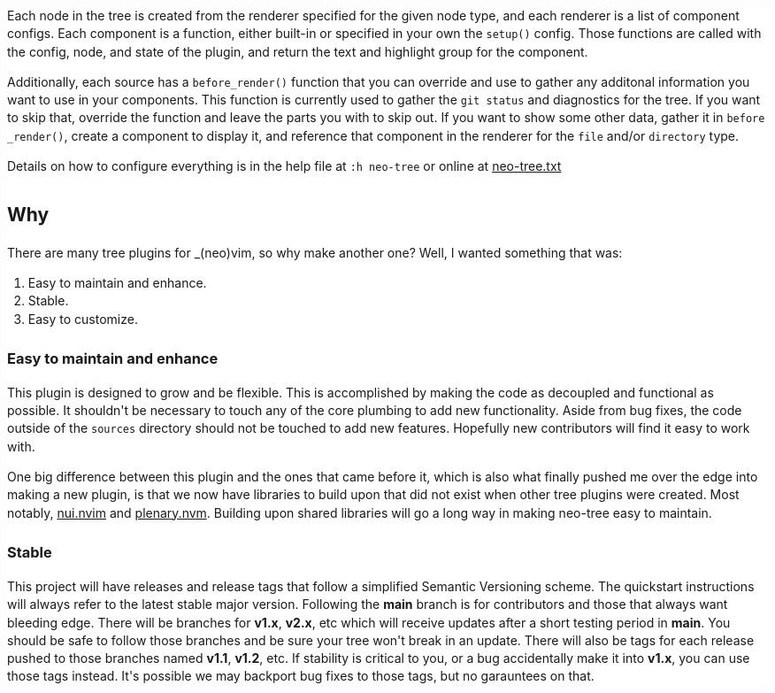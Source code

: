 Each node in the tree is created from the renderer specified for the given node
type, and each renderer is a list of component configs. Each component is a
function, either built-in or specified in your own the `setup()` config. Those
functions are called with the config, node, and state of the plugin, and return
the text and highlight group for the component.

Additionally, each source has a `before_render()` function that you can
override and use to gather any additonal information you want to use in your
components. This function is currently used to gather the `git status` and
diagnostics for the tree. If you want to skip that, override the function and
leave the parts you with to skip out. If you want to show some other data, gather it in
`before_render()`, create a component to display it, and reference that
component in the renderer for the `file` and/or `directory` type.

Details on how to configure everything is in the help file at `:h neo-tree` or
online at [neo-tree.txt](https://github.com/nvim-neo-tree/neo-tree.nvim/blob/main/doc/neo-tree.txt)

## Why

There are many tree plugins for _(neo)vim, so why make another one? Well, I
wanted something that was:

1. Easy to maintain and enhance.
2. Stable.
3. Easy to customize.

### Easy to maintain and enhance

This plugin is designed to grow and be flexible. This is accomplished by making
the code as decoupled and functional as possible. It shouldn't be necessary to
touch any of the core plumbing to add new functionality. Aside from bug fixes,
the code outside of the `sources` directory should not be touched to add new
features. Hopefully new contributors will find it easy to work with.

One big difference between this plugin and the ones that came before it, which
is also what finally pushed me over the edge into making a new plugin, is that
we now have libraries to build upon that did not exist when other tree plugins
were created. Most notably, [nui.nvim](https://github.com/MunifTanjim/nui.nvim)
and [plenary.nvm](https://github.com/nvim-lua/plenary.nvim). Building upon
shared libraries will go a long way in making neo-tree easy to maintain.

### Stable

This project will have releases and release tags that follow a simplified
Semantic Versioning scheme. The quickstart instructions will always refer to
the latest stable major version. Following the **main** branch is for
contributors and those that always want bleeding edge. There will be branches
for **v1.x**, **v2.x**, etc which will receive updates after a short testing
period in **main**. You should be safe to follow those branches and be sure
your tree won't break in an update. There will also be tags for each release
pushed to those branches named **v1.1**, **v1.2**, etc. If stability is
critical to you, or a bug accidentally make it into **v1.x**, you can use those
tags instead. It's possible we may backport bug fixes to those tags, but no
garauntees on that.

